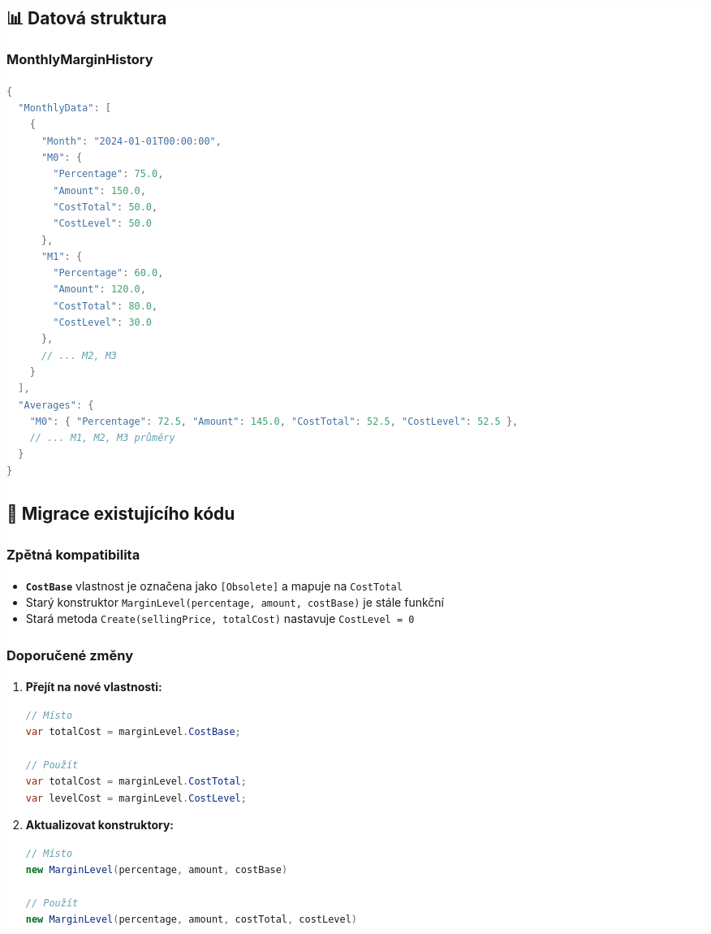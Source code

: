 ## 📊 Datová struktura

### MonthlyMarginHistory
```csharp
{
  "MonthlyData": [
    {
      "Month": "2024-01-01T00:00:00",
      "M0": {
        "Percentage": 75.0,
        "Amount": 150.0,
        "CostTotal": 50.0,
        "CostLevel": 50.0
      },
      "M1": {
        "Percentage": 60.0,
        "Amount": 120.0,
        "CostTotal": 80.0,
        "CostLevel": 30.0
      },
      // ... M2, M3
    }
  ],
  "Averages": {
    "M0": { "Percentage": 72.5, "Amount": 145.0, "CostTotal": 52.5, "CostLevel": 52.5 },
    // ... M1, M2, M3 průměry
  }
}
```

## 🔄 Migrace existujícího kódu

### Zpětná kompatibilita

- **`CostBase`** vlastnost je označena jako `[Obsolete]` a mapuje na `CostTotal`
- Starý konstruktor `MarginLevel(percentage, amount, costBase)` je stále funkční
- Stará metoda `Create(sellingPrice, totalCost)` nastavuje `CostLevel = 0`

### Doporučené změny

1. **Přejít na nové vlastnosti:**
   ```csharp
   // Místo
   var totalCost = marginLevel.CostBase;
   
   // Použít
   var totalCost = marginLevel.CostTotal;
   var levelCost = marginLevel.CostLevel;
   ```

2. **Aktualizovat konstruktory:**
   ```csharp
   // Místo
   new MarginLevel(percentage, amount, costBase)
   
   // Použít
   new MarginLevel(percentage, amount, costTotal, costLevel)
   ```
